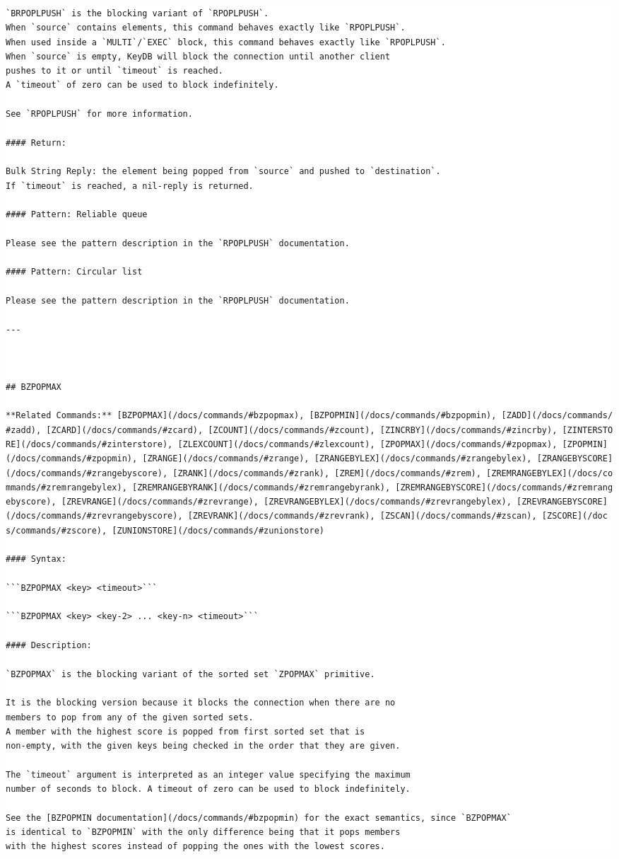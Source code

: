 ```
`BRPOPLPUSH` is the blocking variant of `RPOPLPUSH`.
When `source` contains elements, this command behaves exactly like `RPOPLPUSH`.
When used inside a `MULTI`/`EXEC` block, this command behaves exactly like `RPOPLPUSH`.
When `source` is empty, KeyDB will block the connection until another client
pushes to it or until `timeout` is reached.
A `timeout` of zero can be used to block indefinitely.

See `RPOPLPUSH` for more information.

#### Return:

Bulk String Reply: the element being popped from `source` and pushed to `destination`.
If `timeout` is reached, a nil-reply is returned.

#### Pattern: Reliable queue

Please see the pattern description in the `RPOPLPUSH` documentation.

#### Pattern: Circular list

Please see the pattern description in the `RPOPLPUSH` documentation.

---



## BZPOPMAX

**Related Commands:** [BZPOPMAX](/docs/commands/#bzpopmax), [BZPOPMIN](/docs/commands/#bzpopmin), [ZADD](/docs/commands/#zadd), [ZCARD](/docs/commands/#zcard), [ZCOUNT](/docs/commands/#zcount), [ZINCRBY](/docs/commands/#zincrby), [ZINTERSTORE](/docs/commands/#zinterstore), [ZLEXCOUNT](/docs/commands/#zlexcount), [ZPOPMAX](/docs/commands/#zpopmax), [ZPOPMIN](/docs/commands/#zpopmin), [ZRANGE](/docs/commands/#zrange), [ZRANGEBYLEX](/docs/commands/#zrangebylex), [ZRANGEBYSCORE](/docs/commands/#zrangebyscore), [ZRANK](/docs/commands/#zrank), [ZREM](/docs/commands/#zrem), [ZREMRANGEBYLEX](/docs/commands/#zremrangebylex), [ZREMRANGEBYRANK](/docs/commands/#zremrangebyrank), [ZREMRANGEBYSCORE](/docs/commands/#zremrangebyscore), [ZREVRANGE](/docs/commands/#zrevrange), [ZREVRANGEBYLEX](/docs/commands/#zrevrangebylex), [ZREVRANGEBYSCORE](/docs/commands/#zrevrangebyscore), [ZREVRANK](/docs/commands/#zrevrank), [ZSCAN](/docs/commands/#zscan), [ZSCORE](/docs/commands/#zscore), [ZUNIONSTORE](/docs/commands/#zunionstore)

#### Syntax:

```BZPOPMAX <key> <timeout>```

```BZPOPMAX <key> <key-2> ... <key-n> <timeout>```

#### Description: 

`BZPOPMAX` is the blocking variant of the sorted set `ZPOPMAX` primitive.

It is the blocking version because it blocks the connection when there are no
members to pop from any of the given sorted sets.
A member with the highest score is popped from first sorted set that is
non-empty, with the given keys being checked in the order that they are given.

The `timeout` argument is interpreted as an integer value specifying the maximum
number of seconds to block. A timeout of zero can be used to block indefinitely.

See the [BZPOPMIN documentation](/docs/commands/#bzpopmin) for the exact semantics, since `BZPOPMAX`
is identical to `BZPOPMIN` with the only difference being that it pops members
with the highest scores instead of popping the ones with the lowest scores.

```